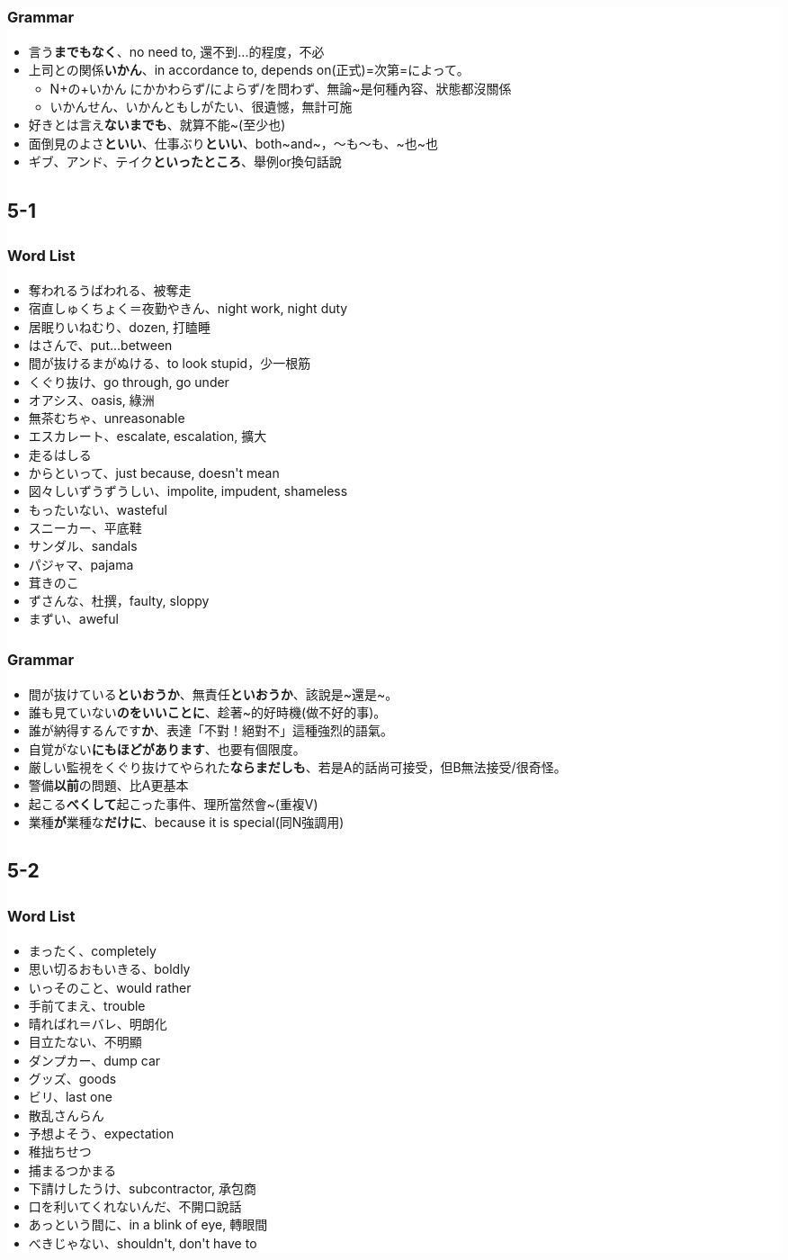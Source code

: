 ### Grammar
- 言う**までもなく**、no need to, 還不到...的程度，不必
- 上司との関係**いかん**、in accordance to, depends on(正式)=次第=によって。
  - N+の+いかん にかかわらず/によらず/を問わず、無論~是何種內容、狀態都沒關係
  - いかんせん、いかんともしがたい、很遺憾，無計可施
- 好きとは言え**ないまでも**、就算不能~(至少也)
- 面倒見のよさ**といい**、仕事ぶり**といい**、both~and~，～も～も、~也~也
- ギブ、アンド、テイク**といったところ**、舉例or換句話說

## 5-1
### Word List
- 奪われるうばわれる、被奪走
- 宿直しゅくちょく＝夜勤やきん、night work, night duty
- 居眠りいねむり、dozen, 打瞌睡
- はさんで、put...between
- 間が抜けるまがぬける、to look stupid，少一根筋
- くぐり抜け、go through, go under
- オアシス、oasis, 綠洲
- 無茶むちゃ、unreasonable
- エスカレート、escalate, escalation, 擴大
- 走るはしる
- からといって、just because, doesn't mean
- 図々しいずうずうしい、impolite, impudent, shameless
- もったいない、wasteful
- スニーカー、平底鞋
- サンダル、sandals
- パジャマ、pajama
- 茸きのこ
- ずさんな、杜撰，faulty, sloppy
- まずい、aweful

### Grammar
- 間が抜けている**といおうか**、無責任**といおうか**、該說是~還是~。
- 誰も見ていない**のをいいことに**、趁著~的好時機(做不好的事)。
- 誰が納得するんです**か**、表達「不對！絕對不」這種強烈的語氣。
- 自覚がない**にもほどがあります**、也要有個限度。
- 厳しい監視をくぐり抜けてやられた**ならまだしも**、若是A的話尚可接受，但B無法接受/很奇怪。
- 警備**以前**の問題、比A更基本
- 起こる**べくして**起こった事件、理所當然會~(重複V)
- 業種**が**業種な**だけに**、because it is special(同N強調用)

## 5-2
### Word List
- まったく、completely
- 思い切るおもいきる、boldly
- いっそのこと、would rather
- 手前てまえ、trouble
- 晴ればれ＝バレ、明朗化
- 目立たない、不明顯
- ダンプカー、dump car
- グッズ、goods
- ビリ、last one
- 散乱さんらん
- 予想よそう、expectation
- 稚拙ちせつ
- 捕まるつかまる
- 下請けしたうけ、subcontractor, 承包商
- 口を利いてくれないんだ、不開口說話
- あっという間に、in a blink of eye, 轉眼間
- べきじゃない、shouldn't, don't have to